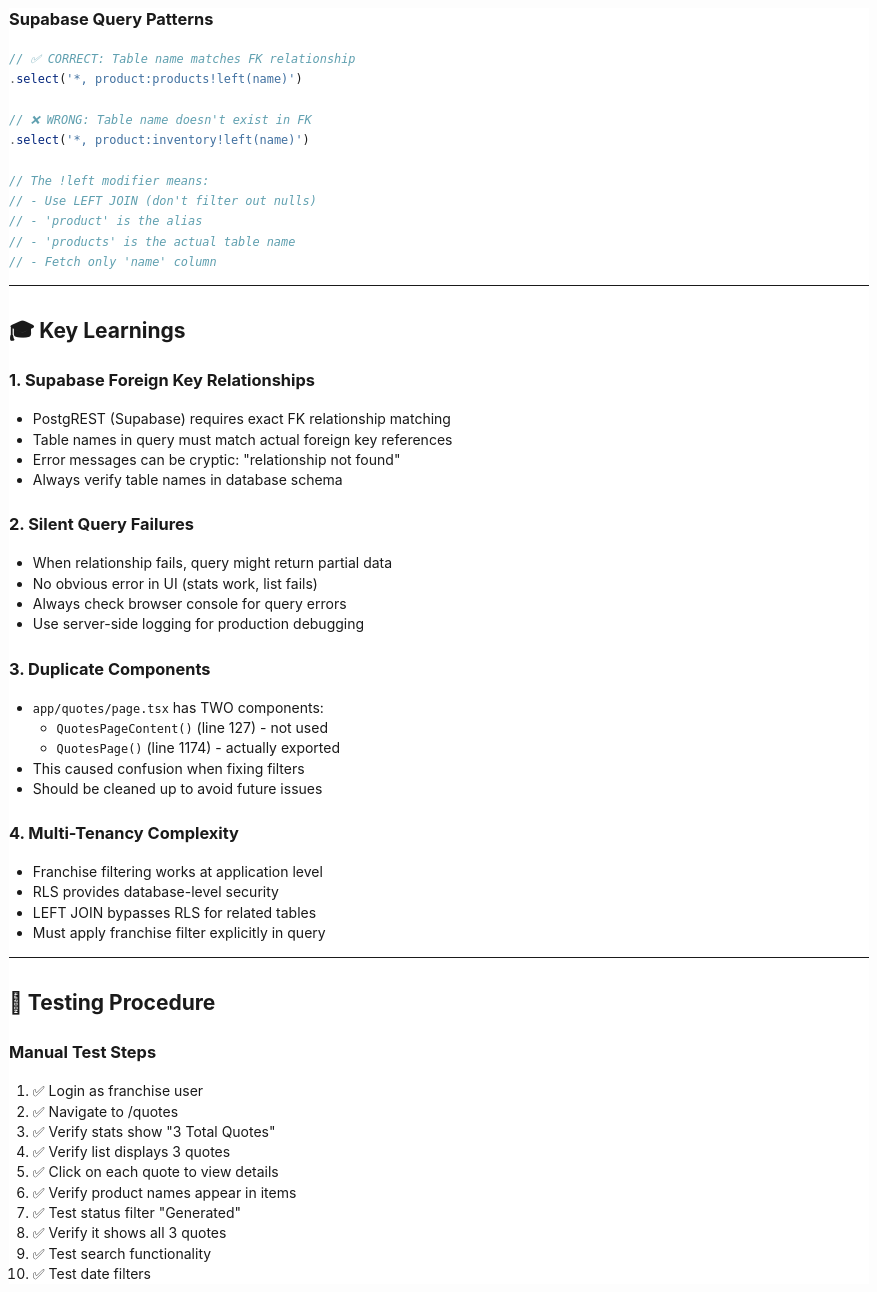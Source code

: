 ### Supabase Query Patterns
```typescript
// ✅ CORRECT: Table name matches FK relationship
.select('*, product:products!left(name)')

// ❌ WRONG: Table name doesn't exist in FK
.select('*, product:inventory!left(name)')

// The !left modifier means:
// - Use LEFT JOIN (don't filter out nulls)
// - 'product' is the alias
// - 'products' is the actual table name
// - Fetch only 'name' column
```

---

## 🎓 Key Learnings

### 1. Supabase Foreign Key Relationships
- PostgREST (Supabase) requires exact FK relationship matching
- Table names in query must match actual foreign key references
- Error messages can be cryptic: "relationship not found"
- Always verify table names in database schema

### 2. Silent Query Failures
- When relationship fails, query might return partial data
- No obvious error in UI (stats work, list fails)
- Always check browser console for query errors
- Use server-side logging for production debugging

### 3. Duplicate Components
- `app/quotes/page.tsx` has TWO components:
  - `QuotesPageContent()` (line 127) - not used
  - `QuotesPage()` (line 1174) - actually exported
- This caused confusion when fixing filters
- Should be cleaned up to avoid future issues

### 4. Multi-Tenancy Complexity
- Franchise filtering works at application level
- RLS provides database-level security
- LEFT JOIN bypasses RLS for related tables
- Must apply franchise filter explicitly in query

---

## 🚀 Testing Procedure

### Manual Test Steps
1. ✅ Login as franchise user
2. ✅ Navigate to /quotes
3. ✅ Verify stats show "3 Total Quotes"
4. ✅ Verify list displays 3 quotes
5. ✅ Click on each quote to view details
6. ✅ Verify product names appear in items
7. ✅ Test status filter "Generated"
8. ✅ Verify it shows all 3 quotes
9. ✅ Test search functionality
10. ✅ Test date filters
